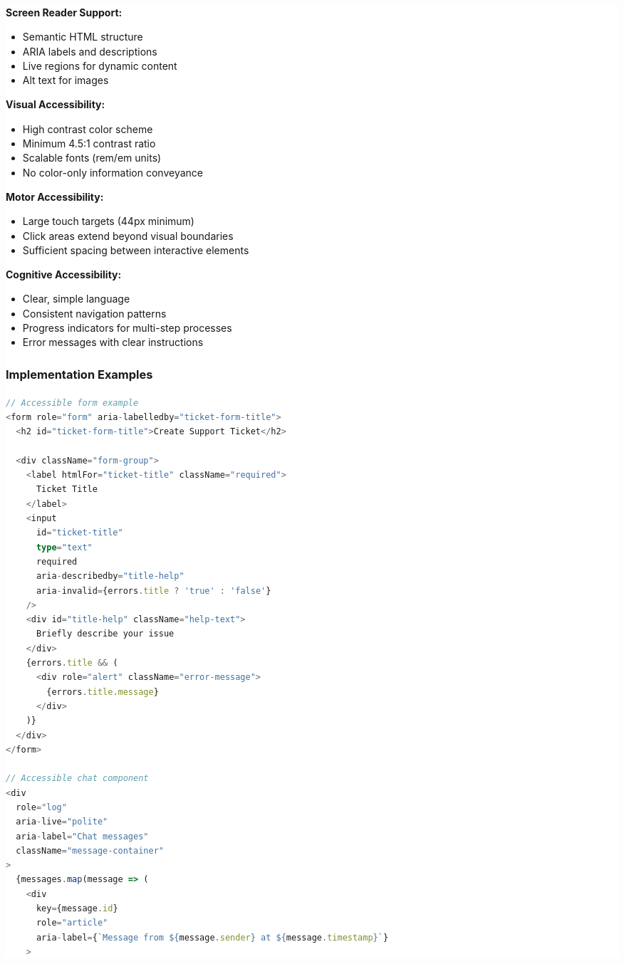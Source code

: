 **Screen Reader Support:**
- Semantic HTML structure
- ARIA labels and descriptions
- Live regions for dynamic content
- Alt text for images

**Visual Accessibility:**
- High contrast color scheme
- Minimum 4.5:1 contrast ratio
- Scalable fonts (rem/em units)
- No color-only information conveyance

**Motor Accessibility:**
- Large touch targets (44px minimum)
- Click areas extend beyond visual boundaries
- Sufficient spacing between interactive elements

**Cognitive Accessibility:**
- Clear, simple language
- Consistent navigation patterns
- Progress indicators for multi-step processes
- Error messages with clear instructions

### Implementation Examples

```typescript
// Accessible form example
<form role="form" aria-labelledby="ticket-form-title">
  <h2 id="ticket-form-title">Create Support Ticket</h2>
  
  <div className="form-group">
    <label htmlFor="ticket-title" className="required">
      Ticket Title
    </label>
    <input
      id="ticket-title"
      type="text"
      required
      aria-describedby="title-help"
      aria-invalid={errors.title ? 'true' : 'false'}
    />
    <div id="title-help" className="help-text">
      Briefly describe your issue
    </div>
    {errors.title && (
      <div role="alert" className="error-message">
        {errors.title.message}
      </div>
    )}
  </div>
</form>

// Accessible chat component
<div 
  role="log" 
  aria-live="polite" 
  aria-label="Chat messages"
  className="message-container"
>
  {messages.map(message => (
    <div 
      key={message.id}
      role="article"
      aria-label={`Message from ${message.sender} at ${message.timestamp}`}
    >
```